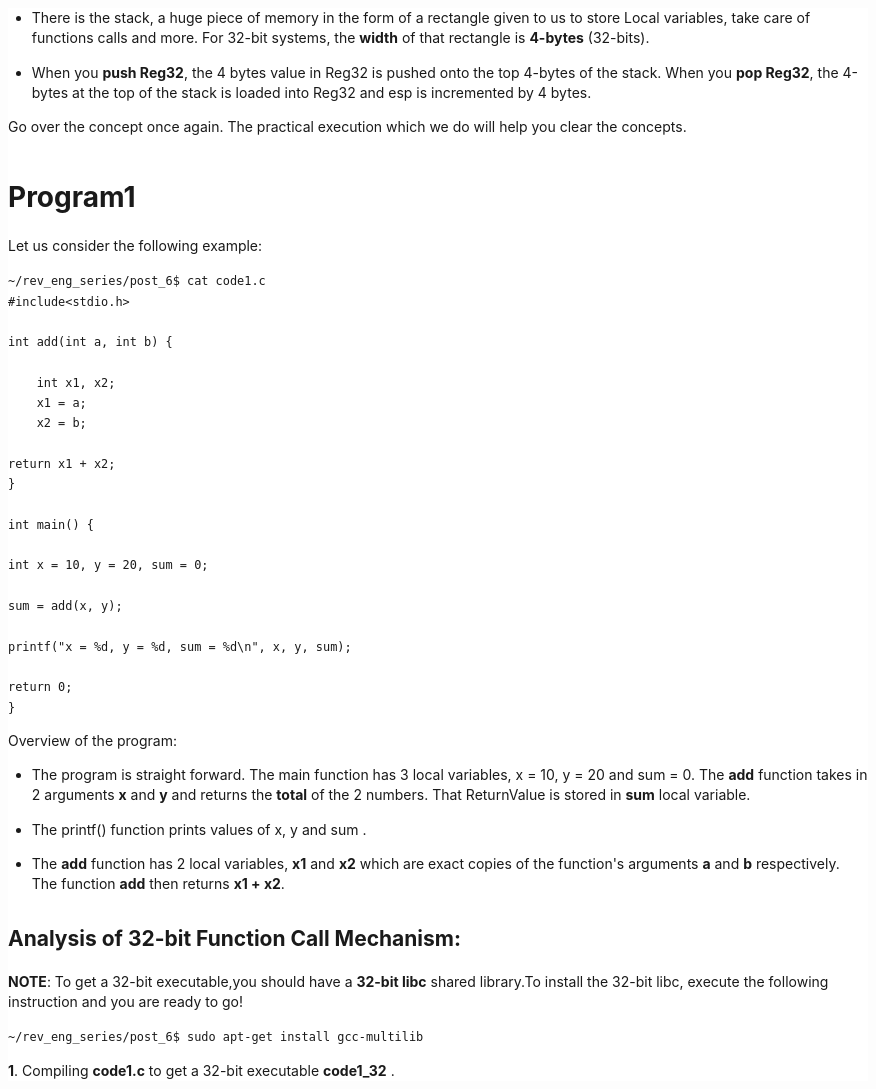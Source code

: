 *   There is the stack, a huge piece of memory in the form of a rectangle given to us to store Local variables, take care of functions calls and more. For 32-bit systems, the **width** of that rectangle is **4-bytes** (32-bits).

*   When you **push Reg32**, the 4 bytes value in Reg32 is pushed onto the top 4-bytes of the stack. When you **pop Reg32**, the 4-bytes at the top of the stack is loaded into Reg32 and esp is incremented by 4 bytes.

Go over the concept once again. The practical execution which we do will help you clear the concepts.

# Program1

Let us consider the following example:

    ~/rev_eng_series/post_6$ cat code1.c
    #include<stdio.h>
    
    int add(int a, int b) {
    
        int x1, x2;
        x1 = a;
        x2 = b;
    
    return x1 + x2;
    }
    
    int main() {
    
    int x = 10, y = 20, sum = 0;
    
    sum = add(x, y);
    
    printf("x = %d, y = %d, sum = %d\n", x, y, sum);
    
    return 0;
    }
    

Overview of the program:

*   The program is straight forward. The main function has 3 local variables, x = 10, y = 20 and sum = 0. The **add** function takes in 2 arguments **x** and **y** and returns the **total** of the 2 numbers. That ReturnValue is stored in **sum** local variable.

*   The printf() function prints values of x, y and sum .

*   The **add** function has 2 local variables, **x1** and **x2** which are exact copies of the function's arguments **a** and **b** respectively. The function **add** then returns **x1 + x2**.

## Analysis of 32-bit Function Call Mechanism:

**NOTE**: To get a 32-bit executable,you should have a **32-bit libc** shared library.To install the 32-bit libc, execute the following instruction and you are ready to go!

    ~/rev_eng_series/post_6$ sudo apt-get install gcc-multilib 
    

**1**. Compiling **code1.c** to get a 32-bit executable **code1_32** .
